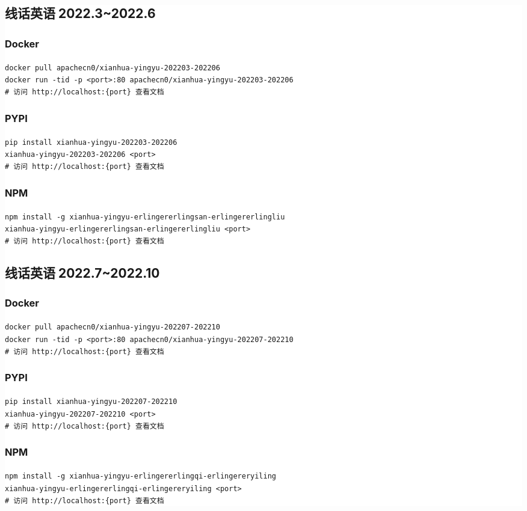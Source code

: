 ## 线话英语 2022.3~2022.6



### Docker

```
docker pull apachecn0/xianhua-yingyu-202203-202206
docker run -tid -p <port>:80 apachecn0/xianhua-yingyu-202203-202206
# 访问 http://localhost:{port} 查看文档
```

### PYPI

```
pip install xianhua-yingyu-202203-202206
xianhua-yingyu-202203-202206 <port>
# 访问 http://localhost:{port} 查看文档
```

### NPM

```
npm install -g xianhua-yingyu-erlingererlingsan-erlingererlingliu
xianhua-yingyu-erlingererlingsan-erlingererlingliu <port>
# 访问 http://localhost:{port} 查看文档
```

## 线话英语 2022.7~2022.10



### Docker

```
docker pull apachecn0/xianhua-yingyu-202207-202210
docker run -tid -p <port>:80 apachecn0/xianhua-yingyu-202207-202210
# 访问 http://localhost:{port} 查看文档
```

### PYPI

```
pip install xianhua-yingyu-202207-202210
xianhua-yingyu-202207-202210 <port>
# 访问 http://localhost:{port} 查看文档
```

### NPM

```
npm install -g xianhua-yingyu-erlingererlingqi-erlingereryiling
xianhua-yingyu-erlingererlingqi-erlingereryiling <port>
# 访问 http://localhost:{port} 查看文档
```
